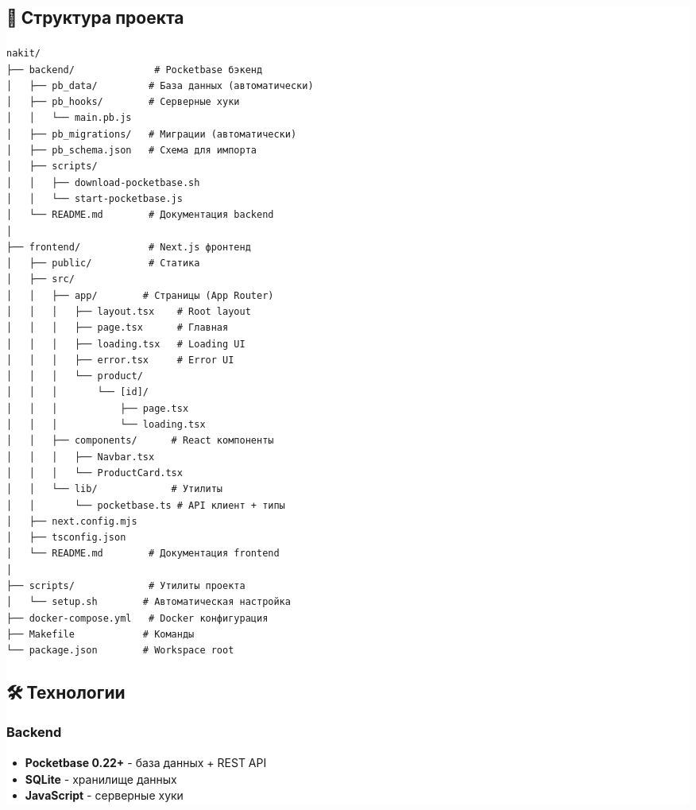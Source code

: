 ## 📁 Структура проекта

```
nakit/
├── backend/              # Pocketbase бэкенд
│   ├── pb_data/         # База данных (автоматически)
│   ├── pb_hooks/        # Серверные хуки
│   │   └── main.pb.js
│   ├── pb_migrations/   # Миграции (автоматически)
│   ├── pb_schema.json   # Схема для импорта
│   ├── scripts/
│   │   ├── download-pocketbase.sh
│   │   └── start-pocketbase.js
│   └── README.md        # Документация backend
│
├── frontend/            # Next.js фронтенд
│   ├── public/          # Статика
│   ├── src/
│   │   ├── app/        # Страницы (App Router)
│   │   │   ├── layout.tsx    # Root layout
│   │   │   ├── page.tsx      # Главная
│   │   │   ├── loading.tsx   # Loading UI
│   │   │   ├── error.tsx     # Error UI
│   │   │   └── product/
│   │   │       └── [id]/
│   │   │           ├── page.tsx
│   │   │           └── loading.tsx
│   │   ├── components/      # React компоненты
│   │   │   ├── Navbar.tsx
│   │   │   └── ProductCard.tsx
│   │   └── lib/             # Утилиты
│   │       └── pocketbase.ts # API клиент + типы
│   ├── next.config.mjs
│   ├── tsconfig.json
│   └── README.md        # Документация frontend
│
├── scripts/             # Утилиты проекта
│   └── setup.sh        # Автоматическая настройка
├── docker-compose.yml   # Docker конфигурация
├── Makefile            # Команды
└── package.json        # Workspace root
```

## 🛠 Технологии

### Backend
- **Pocketbase 0.22+** - база данных + REST API
- **SQLite** - хранилище данных
- **JavaScript** - серверные хуки
